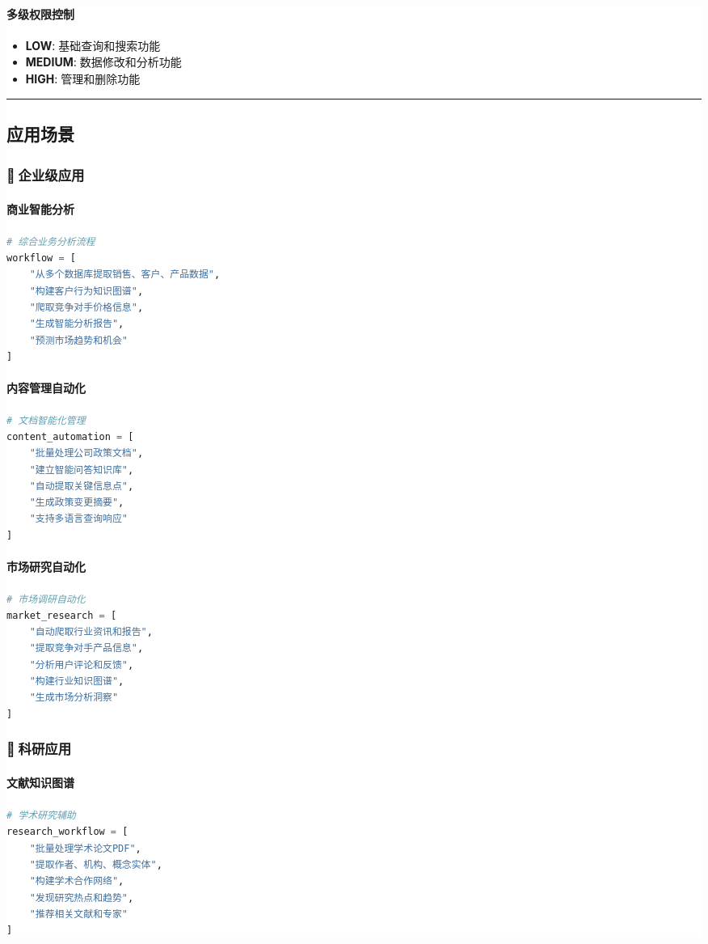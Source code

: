 #### 多级权限控制
- **LOW**: 基础查询和搜索功能
- **MEDIUM**: 数据修改和分析功能  
- **HIGH**: 管理和删除功能

---

## 应用场景

### 🏢 企业级应用

#### 商业智能分析
```python
# 综合业务分析流程
workflow = [
    "从多个数据库提取销售、客户、产品数据",
    "构建客户行为知识图谱", 
    "爬取竞争对手价格信息",
    "生成智能分析报告",
    "预测市场趋势和机会"
]
```

#### 内容管理自动化
```python
# 文档智能化管理
content_automation = [
    "批量处理公司政策文档",
    "建立智能问答知识库",
    "自动提取关键信息点",
    "生成政策变更摘要",
    "支持多语言查询响应"
]
```

#### 市场研究自动化
```python
# 市场调研自动化
market_research = [
    "自动爬取行业资讯和报告",
    "提取竞争对手产品信息",
    "分析用户评论和反馈",
    "构建行业知识图谱",
    "生成市场分析洞察"
]
```

### 🔬 科研应用

#### 文献知识图谱
```python
# 学术研究辅助
research_workflow = [
    "批量处理学术论文PDF",
    "提取作者、机构、概念实体",
    "构建学术合作网络",
    "发现研究热点和趋势",
    "推荐相关文献和专家"
]
```
